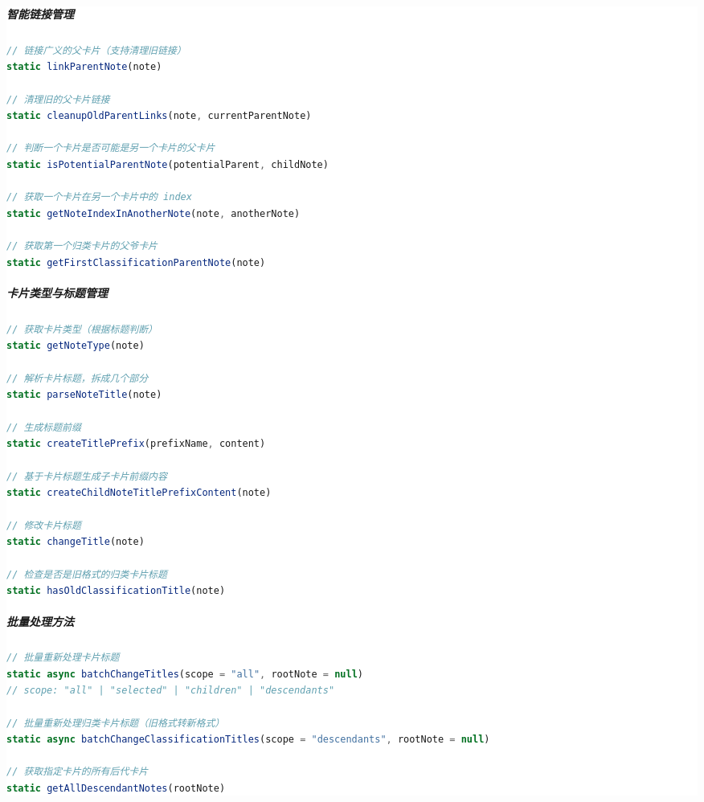 ##### 智能链接管理

```javascript
// 链接广义的父卡片（支持清理旧链接）
static linkParentNote(note)

// 清理旧的父卡片链接
static cleanupOldParentLinks(note, currentParentNote)

// 判断一个卡片是否可能是另一个卡片的父卡片
static isPotentialParentNote(potentialParent, childNote)

// 获取一个卡片在另一个卡片中的 index
static getNoteIndexInAnotherNote(note, anotherNote)

// 获取第一个归类卡片的父爷卡片
static getFirstClassificationParentNote(note)
```

##### 卡片类型与标题管理

```javascript
// 获取卡片类型（根据标题判断）
static getNoteType(note)

// 解析卡片标题，拆成几个部分
static parseNoteTitle(note)

// 生成标题前缀
static createTitlePrefix(prefixName, content)

// 基于卡片标题生成子卡片前缀内容
static createChildNoteTitlePrefixContent(note)

// 修改卡片标题
static changeTitle(note)

// 检查是否是旧格式的归类卡片标题
static hasOldClassificationTitle(note)
```

##### 批量处理方法

```javascript
// 批量重新处理卡片标题
static async batchChangeTitles(scope = "all", rootNote = null)
// scope: "all" | "selected" | "children" | "descendants"

// 批量重新处理归类卡片标题（旧格式转新格式）
static async batchChangeClassificationTitles(scope = "descendants", rootNote = null)

// 获取指定卡片的所有后代卡片
static getAllDescendantNotes(rootNote)
```
